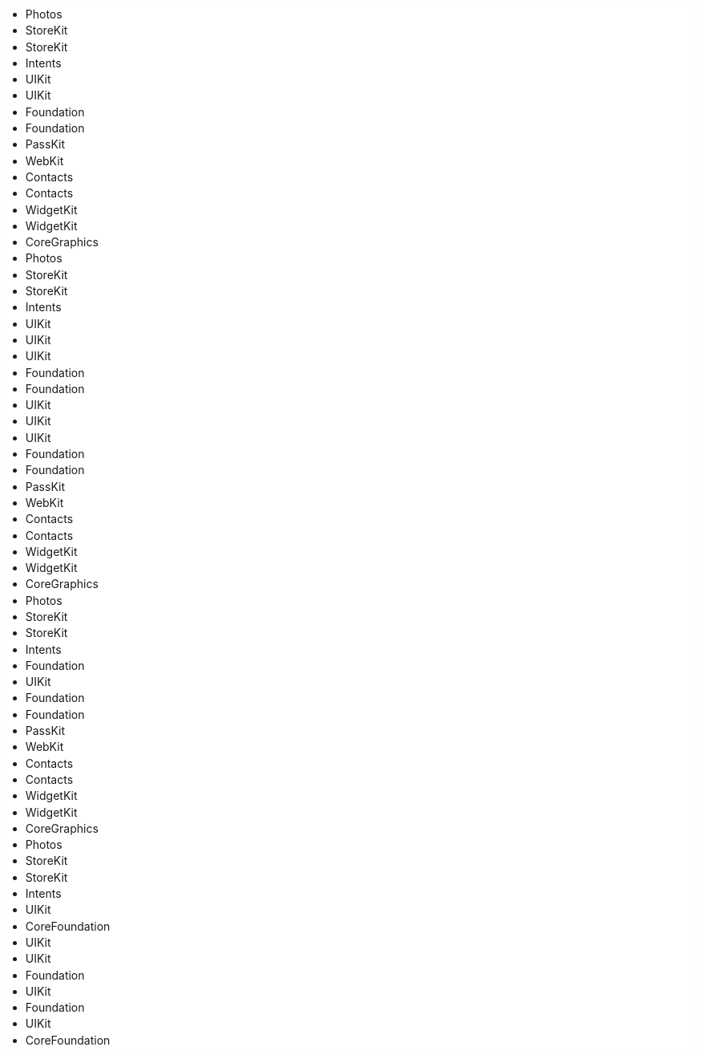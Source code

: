 - Photos
- StoreKit
- StoreKit
- Intents
- UIKit
- UIKit
- Foundation
- Foundation
- PassKit
- WebKit
- Contacts
- Contacts
- WidgetKit
- WidgetKit
- CoreGraphics
- Photos
- StoreKit
- StoreKit
- Intents
- UIKit
- UIKit
- UIKit
- Foundation
- Foundation
- UIKit
- UIKit
- UIKit
- Foundation
- Foundation
- PassKit
- WebKit
- Contacts
- Contacts
- WidgetKit
- WidgetKit
- CoreGraphics
- Photos
- StoreKit
- StoreKit
- Intents
- Foundation
- UIKit
- Foundation
- Foundation
- PassKit
- WebKit
- Contacts
- Contacts
- WidgetKit
- WidgetKit
- CoreGraphics
- Photos
- StoreKit
- StoreKit
- Intents
- UIKit
- CoreFoundation
- UIKit
- UIKit
- Foundation
- UIKit
- Foundation
- UIKit
- CoreFoundation